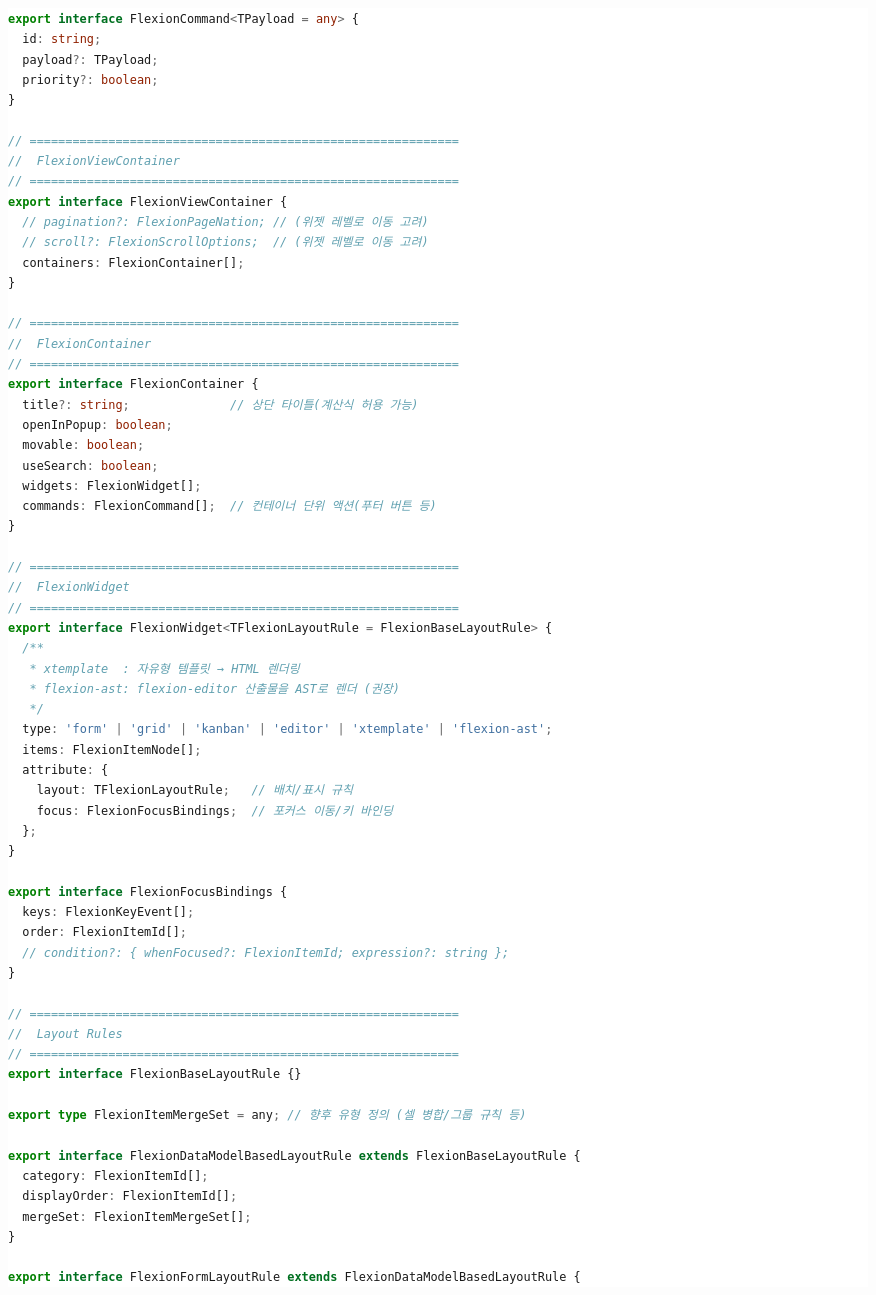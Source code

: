 ```ts
export interface FlexionCommand<TPayload = any> {
  id: string;
  payload?: TPayload;
  priority?: boolean;
}

// ============================================================
//  FlexionViewContainer
// ============================================================
export interface FlexionViewContainer {
  // pagination?: FlexionPageNation; // (위젯 레벨로 이동 고려)
  // scroll?: FlexionScrollOptions;  // (위젯 레벨로 이동 고려)
  containers: FlexionContainer[];
}

// ============================================================
//  FlexionContainer
// ============================================================
export interface FlexionContainer {
  title?: string;              // 상단 타이틀(계산식 허용 가능)
  openInPopup: boolean;
  movable: boolean;
  useSearch: boolean;
  widgets: FlexionWidget[];
  commands: FlexionCommand[];  // 컨테이너 단위 액션(푸터 버튼 등)
}

// ============================================================
//  FlexionWidget
// ============================================================
export interface FlexionWidget<TFlexionLayoutRule = FlexionBaseLayoutRule> {
  /**
   * xtemplate  : 자유형 템플릿 → HTML 렌더링
   * flexion-ast: flexion-editor 산출물을 AST로 렌더 (권장)
   */
  type: 'form' | 'grid' | 'kanban' | 'editor' | 'xtemplate' | 'flexion-ast';
  items: FlexionItemNode[];
  attribute: {
    layout: TFlexionLayoutRule;   // 배치/표시 규칙
    focus: FlexionFocusBindings;  // 포커스 이동/키 바인딩
  };
}

export interface FlexionFocusBindings {
  keys: FlexionKeyEvent[];
  order: FlexionItemId[];
  // condition?: { whenFocused?: FlexionItemId; expression?: string };
}

// ============================================================
//  Layout Rules
// ============================================================
export interface FlexionBaseLayoutRule {}

export type FlexionItemMergeSet = any; // 향후 유형 정의 (셀 병합/그룹 규칙 등)

export interface FlexionDataModelBasedLayoutRule extends FlexionBaseLayoutRule {
  category: FlexionItemId[];
  displayOrder: FlexionItemId[];
  mergeSet: FlexionItemMergeSet[];
}

export interface FlexionFormLayoutRule extends FlexionDataModelBasedLayoutRule {
```